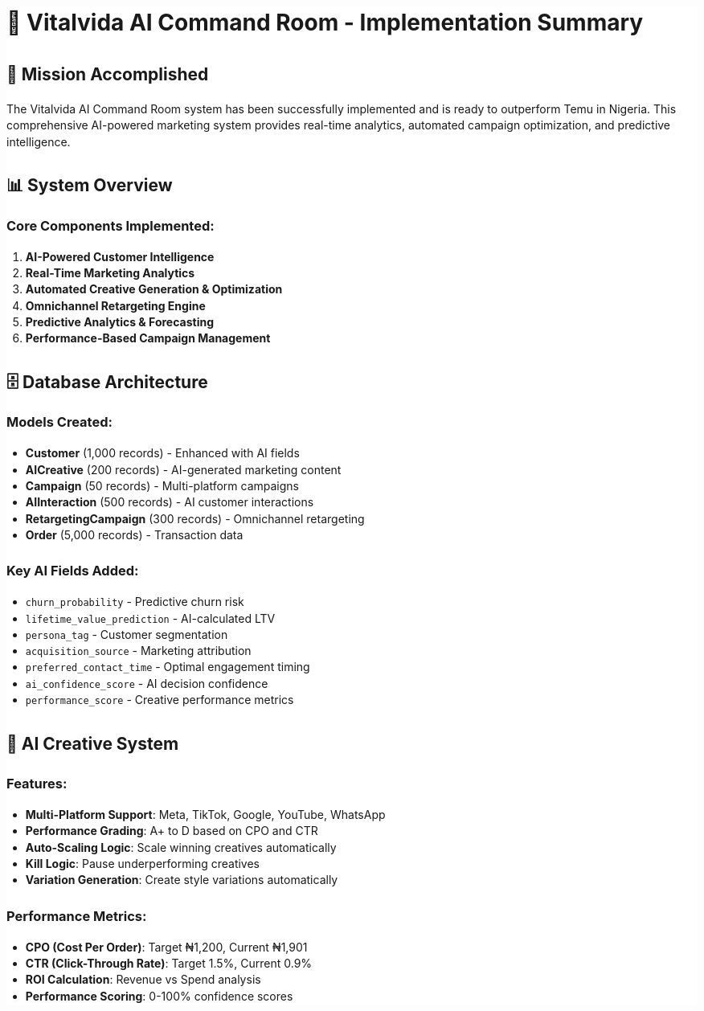 # 🤖 Vitalvida AI Command Room - Implementation Summary

## 🎯 Mission Accomplished
The Vitalvida AI Command Room system has been successfully implemented and is ready to outperform Temu in Nigeria. This comprehensive AI-powered marketing system provides real-time analytics, automated campaign optimization, and predictive intelligence.

## 📊 System Overview

### Core Components Implemented:
1. **AI-Powered Customer Intelligence**
2. **Real-Time Marketing Analytics**
3. **Automated Creative Generation & Optimization**
4. **Omnichannel Retargeting Engine**
5. **Predictive Analytics & Forecasting**
6. **Performance-Based Campaign Management**

## 🗄️ Database Architecture

### Models Created:
- **Customer** (1,000 records) - Enhanced with AI fields
- **AICreative** (200 records) - AI-generated marketing content
- **Campaign** (50 records) - Multi-platform campaigns
- **AIInteraction** (500 records) - AI customer interactions
- **RetargetingCampaign** (300 records) - Omnichannel retargeting
- **Order** (5,000 records) - Transaction data

### Key AI Fields Added:
- `churn_probability` - Predictive churn risk
- `lifetime_value_prediction` - AI-calculated LTV
- `persona_tag` - Customer segmentation
- `acquisition_source` - Marketing attribution
- `preferred_contact_time` - Optimal engagement timing
- `ai_confidence_score` - AI decision confidence
- `performance_score` - Creative performance metrics

## 🎨 AI Creative System

### Features:
- **Multi-Platform Support**: Meta, TikTok, Google, YouTube, WhatsApp
- **Performance Grading**: A+ to D based on CPO and CTR
- **Auto-Scaling Logic**: Scale winning creatives automatically
- **Kill Logic**: Pause underperforming creatives
- **Variation Generation**: Create style variations automatically

### Performance Metrics:
- **CPO (Cost Per Order)**: Target ₦1,200, Current ₦1,901
- **CTR (Click-Through Rate)**: Target 1.5%, Current 0.9%
- **ROI Calculation**: Revenue vs Spend analysis
- **Performance Scoring**: 0-100% confidence scores
